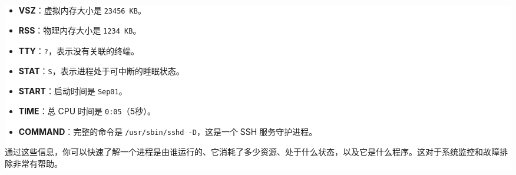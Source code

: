 - **VSZ**：虚拟内存大小是 `23456 KB`。
    
- **RSS**：物理内存大小是 `1234 KB`。
    
- **TTY**：`?`，表示没有关联的终端。
    
- **STAT**：`S`，表示进程处于可中断的睡眠状态。
    
- **START**：启动时间是 `Sep01`。
    
- **TIME**：总 CPU 时间是 `0:05`（5秒）。
    
- **COMMAND**：完整的命令是 `/usr/sbin/sshd -D`，这是一个 SSH 服务守护进程。
    

通过这些信息，你可以快速了解一个进程是由谁运行的、它消耗了多少资源、处于什么状态，以及它是什么程序。这对于系统监控和故障排除非常有帮助。